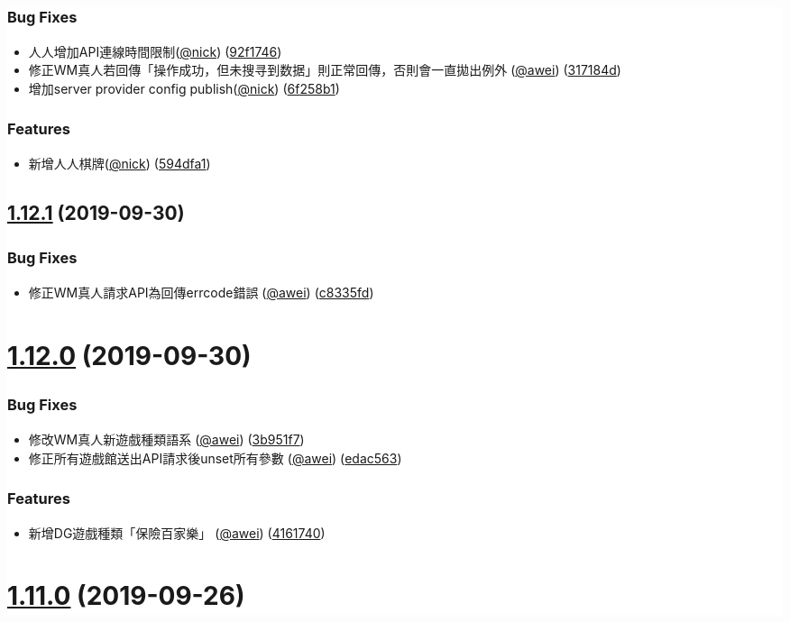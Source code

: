 ### Bug Fixes

* 人人增加API連線時間限制([@nick](https://git.sp168.cc/nick)) ([92f1746](https://git.sp168.cc/super-platform/laravel-package/api-caller/commits/92f1746))
* 修正WM真人若回傳「操作成功，但未搜寻到数据」則正常回傳，否則會一直拋出例外 ([@awei](https://git.sp168.cc/awei)) ([317184d](https://git.sp168.cc/super-platform/laravel-package/api-caller/commits/317184d))
* 增加server provider config publish([@nick](https://git.sp168.cc/nick)) ([6f258b1](https://git.sp168.cc/super-platform/laravel-package/api-caller/commits/6f258b1))


### Features

* 新增人人棋牌([@nick](https://git.sp168.cc/nick)) ([594dfa1](https://git.sp168.cc/super-platform/laravel-package/api-caller/commits/594dfa1))



<a name="1.12.1"></a>
## [1.12.1](https://git.sp168.cc/super-platform/laravel-package/api-caller/compare/v1.12.0...v1.12.1) (2019-09-30)


### Bug Fixes

* 修正WM真人請求API為回傳errcode錯誤 ([@awei](https://git.sp168.cc/awei)) ([c8335fd](https://git.sp168.cc/super-platform/laravel-package/api-caller/commits/c8335fd))



<a name="1.12.0"></a>
# [1.12.0](https://git.sp168.cc/super-platform/laravel-package/api-caller/compare/v1.10.10...v1.12.0) (2019-09-30)


### Bug Fixes

* 修改WM真人新遊戲種類語系 ([@awei](https://git.sp168.cc/awei)) ([3b951f7](https://git.sp168.cc/super-platform/laravel-package/api-caller/commits/3b951f7))
* 修正所有遊戲館送出API請求後unset所有參數 ([@awei](https://git.sp168.cc/awei)) ([edac563](https://git.sp168.cc/super-platform/laravel-package/api-caller/commits/edac563))


### Features

* 新增DG遊戲種類「保險百家樂」 ([@awei](https://git.sp168.cc/awei)) ([4161740](https://git.sp168.cc/super-platform/laravel-package/api-caller/commits/4161740))



<a name="1.11.0"></a>
# [1.11.0](https://git.sp168.cc/super-platform/laravel-package/api-caller/compare/v1.9.1...v1.11.0) (2019-09-26)

